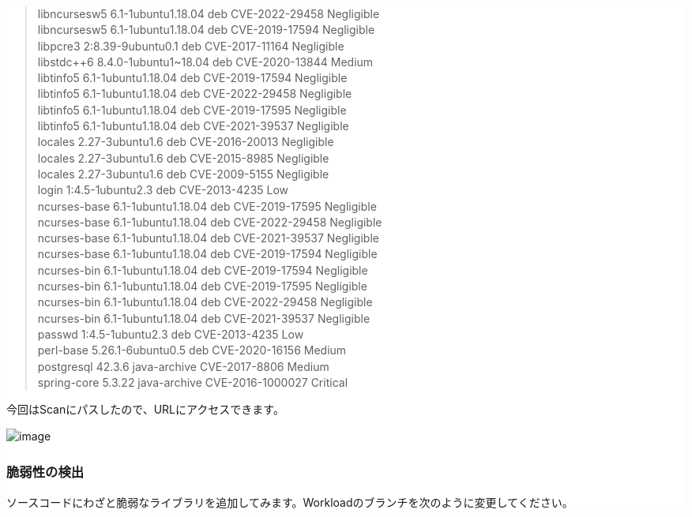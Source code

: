 > libncursesw5  6.1-1ubuntu1.18.04                         deb           CVE-2022-29458    Negligible  
> libncursesw5  6.1-1ubuntu1.18.04                         deb           CVE-2019-17594    Negligible  
> libpcre3      2:8.39-9ubuntu0.1                          deb           CVE-2017-11164    Negligible  
> libstdc++6    8.4.0-1ubuntu1~18.04                       deb           CVE-2020-13844    Medium      
> libtinfo5     6.1-1ubuntu1.18.04                         deb           CVE-2019-17594    Negligible  
> libtinfo5     6.1-1ubuntu1.18.04                         deb           CVE-2022-29458    Negligible  
> libtinfo5     6.1-1ubuntu1.18.04                         deb           CVE-2019-17595    Negligible  
> libtinfo5     6.1-1ubuntu1.18.04                         deb           CVE-2021-39537    Negligible  
> locales       2.27-3ubuntu1.6                            deb           CVE-2016-20013    Negligible  
> locales       2.27-3ubuntu1.6                            deb           CVE-2015-8985     Negligible  
> locales       2.27-3ubuntu1.6                            deb           CVE-2009-5155     Negligible  
> login         1:4.5-1ubuntu2.3                           deb           CVE-2013-4235     Low         
> ncurses-base  6.1-1ubuntu1.18.04                         deb           CVE-2019-17595    Negligible  
> ncurses-base  6.1-1ubuntu1.18.04                         deb           CVE-2022-29458    Negligible  
> ncurses-base  6.1-1ubuntu1.18.04                         deb           CVE-2021-39537    Negligible  
> ncurses-base  6.1-1ubuntu1.18.04                         deb           CVE-2019-17594    Negligible  
> ncurses-bin   6.1-1ubuntu1.18.04                         deb           CVE-2019-17594    Negligible  
> ncurses-bin   6.1-1ubuntu1.18.04                         deb           CVE-2019-17595    Negligible  
> ncurses-bin   6.1-1ubuntu1.18.04                         deb           CVE-2022-29458    Negligible  
> ncurses-bin   6.1-1ubuntu1.18.04                         deb           CVE-2021-39537    Negligible  
> passwd        1:4.5-1ubuntu2.3                           deb           CVE-2013-4235     Low         
> perl-base     5.26.1-6ubuntu0.5                          deb           CVE-2020-16156    Medium      
> postgresql    42.3.6                                     java-archive  CVE-2017-8806     Medium      
> spring-core   5.3.22                                     java-archive  CVE-2016-1000027  Critical 
> ```


今回はScanにパスしたので、URLにアクセスできます。

<img width="1024" alt="image" src="https://user-images.githubusercontent.com/106908/184547537-26092d2d-14d6-417d-8355-ba03f84c8f14.png">

### 脆弱性の検出

ソースコードにわざと脆弱なライブラリを追加してみます。Workloadのブランチを次のように変更してください。
